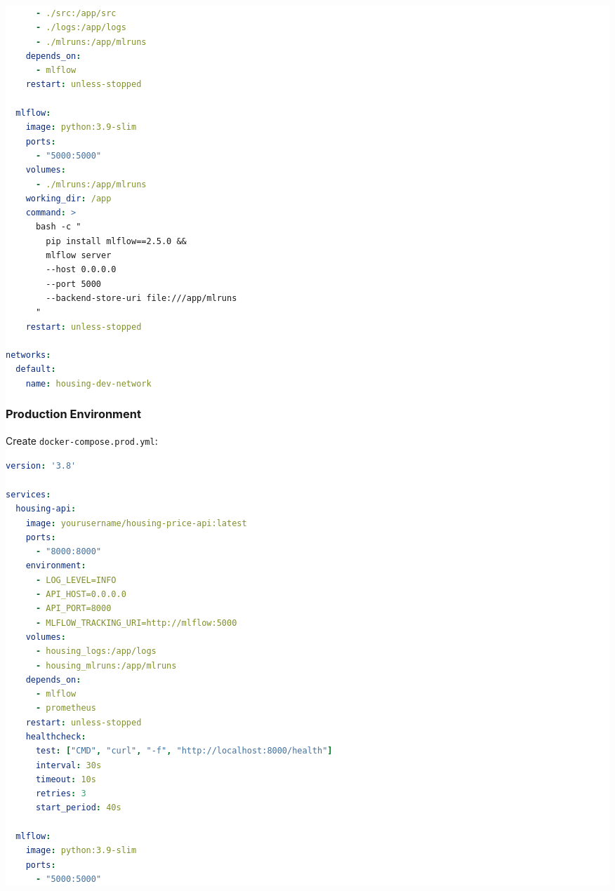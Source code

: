 ```yaml
      - ./src:/app/src
      - ./logs:/app/logs
      - ./mlruns:/app/mlruns
    depends_on:
      - mlflow
    restart: unless-stopped

  mlflow:
    image: python:3.9-slim
    ports:
      - "5000:5000"
    volumes:
      - ./mlruns:/app/mlruns
    working_dir: /app
    command: >
      bash -c "
        pip install mlflow==2.5.0 &&
        mlflow server 
        --host 0.0.0.0 
        --port 5000 
        --backend-store-uri file:///app/mlruns
      "
    restart: unless-stopped

networks:
  default:
    name: housing-dev-network
```

### Production Environment

Create `docker-compose.prod.yml`:
```yaml
version: '3.8'

services:
  housing-api:
    image: yourusername/housing-price-api:latest
    ports:
      - "8000:8000"
    environment:
      - LOG_LEVEL=INFO
      - API_HOST=0.0.0.0
      - API_PORT=8000
      - MLFLOW_TRACKING_URI=http://mlflow:5000
    volumes:
      - housing_logs:/app/logs
      - housing_mlruns:/app/mlruns
    depends_on:
      - mlflow
      - prometheus
    restart: unless-stopped
    healthcheck:
      test: ["CMD", "curl", "-f", "http://localhost:8000/health"]
      interval: 30s
      timeout: 10s
      retries: 3
      start_period: 40s

  mlflow:
    image: python:3.9-slim
    ports:
      - "5000:5000"
```